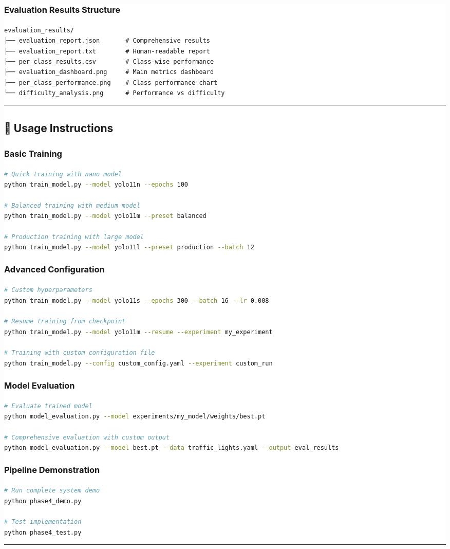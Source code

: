 ### **Evaluation Results Structure**
```
evaluation_results/
├── evaluation_report.json       # Comprehensive results
├── evaluation_report.txt        # Human-readable report
├── per_class_results.csv        # Class-wise performance
├── evaluation_dashboard.png     # Main metrics dashboard
├── per_class_performance.png    # Class performance chart
└── difficulty_analysis.png      # Performance vs difficulty
```

---

## 🚀 **Usage Instructions**

### **Basic Training**
```bash
# Quick training with nano model
python train_model.py --model yolo11n --epochs 100

# Balanced training with medium model
python train_model.py --model yolo11m --preset balanced

# Production training with large model
python train_model.py --model yolo11l --preset production --batch 12
```

### **Advanced Configuration**
```bash
# Custom hyperparameters
python train_model.py --model yolo11s --epochs 300 --batch 16 --lr 0.008

# Resume training from checkpoint
python train_model.py --model yolo11m --resume --experiment my_experiment

# Training with custom configuration file
python train_model.py --config custom_config.yaml --experiment custom_run
```

### **Model Evaluation**
```bash
# Evaluate trained model
python model_evaluation.py --model experiments/my_model/weights/best.pt

# Comprehensive evaluation with custom output
python model_evaluation.py --model best.pt --data traffic_lights.yaml --output eval_results
```

### **Pipeline Demonstration**
```bash
# Run complete system demo
python phase4_demo.py

# Test implementation
python phase4_test.py
```

---